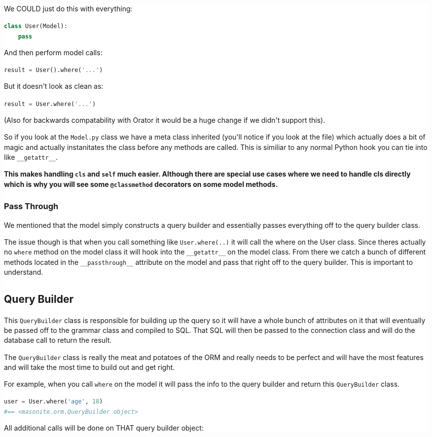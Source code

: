 We COULD just do this with everything:

```python
class User(Model):
    pass
```

And then perform model calls:

```python
result = User().where('...')
```

But it doesn't look as clean as:

```python
result = User.where('...')
```

\(Also for backwards compatability with Orator it would be a huge change if we didn't support this\).

So if you look at the `Model.py` class we have a meta class inherited \(you'll notice if you look at the file\) which actually does a bit of magic and actually instanitates the class before any methods are called. This is similiar to any normal Python hook you can tie into like `__getattr__`.

**This makes handling `cls` and `self` much easier. Although there are special use cases where we need to handle cls directly which is why you will see some `@classmethod` decorators on some model methods.**

### Pass Through

We mentioned that the model simply constructs a query builder and essentially passes everything off to the query builder class.

The issue though is that when you call something like `User.where(..)` it will call the where on the User class. Since theres actually no `where` method on the model class it will hook into the `__getattr__` on the model class. From there we catch a bunch of different methods located in the `__passthrough__` attribute on the model and pass that right off to the query builder. This is important to understand.

## Query Builder

This `QueryBuilder` class is responsible for building up the query so it will have a whole bunch of attributes on it that will eventually be passed off to the grammar class and compiled to SQL. That SQL will then be passed to the connection class and will do the database call to return the result.

The `QueryBuilder` class is really the meat and potatoes of the ORM and really needs to be perfect and will have the most features and will take the most time to build out and get right.

For example, when you call `where` on the model it will pass the info to the query builder and return this `QueryBuilder` class.

```python
user = User.where('age', 18)
#== <masonite.orm.QueryBuilder object>
```

All additional calls will be done on THAT query builder object:
